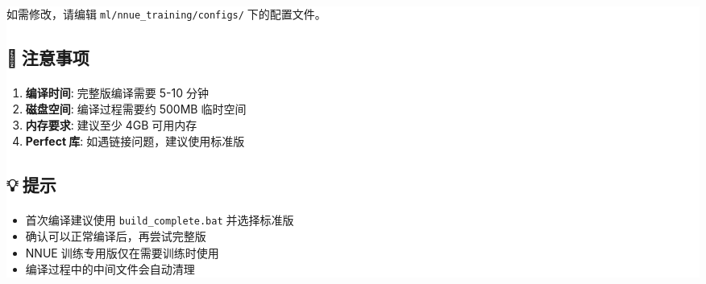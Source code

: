 如需修改，请编辑 `ml/nnue_training/configs/` 下的配置文件。

## 📝 注意事项

1. **编译时间**: 完整版编译需要 5-10 分钟
2. **磁盘空间**: 编译过程需要约 500MB 临时空间
3. **内存要求**: 建议至少 4GB 可用内存
4. **Perfect 库**: 如遇链接问题，建议使用标准版

## 💡 提示

- 首次编译建议使用 `build_complete.bat` 并选择标准版
- 确认可以正常编译后，再尝试完整版
- NNUE 训练专用版仅在需要训练时使用
- 编译过程中的中间文件会自动清理
